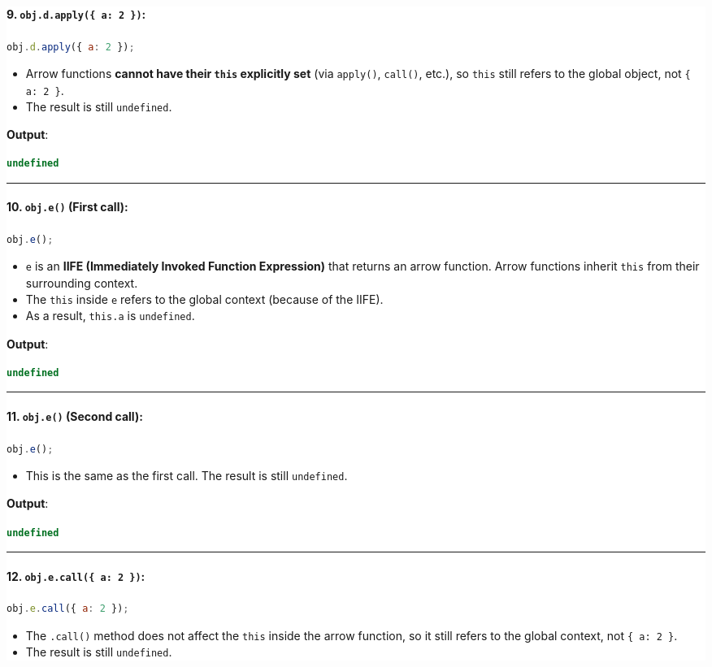 
#### 9. **`obj.d.apply({ a: 2 })`**:

```javascript
obj.d.apply({ a: 2 });
```

- Arrow functions **cannot have their `this` explicitly set** (via `apply()`, `call()`, etc.), so `this` still refers to the global object, not `{ a: 2 }`.
- The result is still `undefined`.

**Output**:
```javascript
undefined
```

---

#### 10. **`obj.e()`** (First call):

```javascript
obj.e();
```

- `e` is an **IIFE (Immediately Invoked Function Expression)** that returns an arrow function. Arrow functions inherit `this` from their surrounding context.
- The `this` inside `e` refers to the global context (because of the IIFE).
- As a result, `this.a` is `undefined`.

**Output**:
```javascript
undefined
```

---

#### 11. **`obj.e()`** (Second call):

```javascript
obj.e();
```

- This is the same as the first call. The result is still `undefined`.

**Output**:
```javascript
undefined
```

---

#### 12. **`obj.e.call({ a: 2 })`**:

```javascript
obj.e.call({ a: 2 });
```

- The `.call()` method does not affect the `this` inside the arrow function, so it still refers to the global context, not `{ a: 2 }`.
- The result is still `undefined`.
